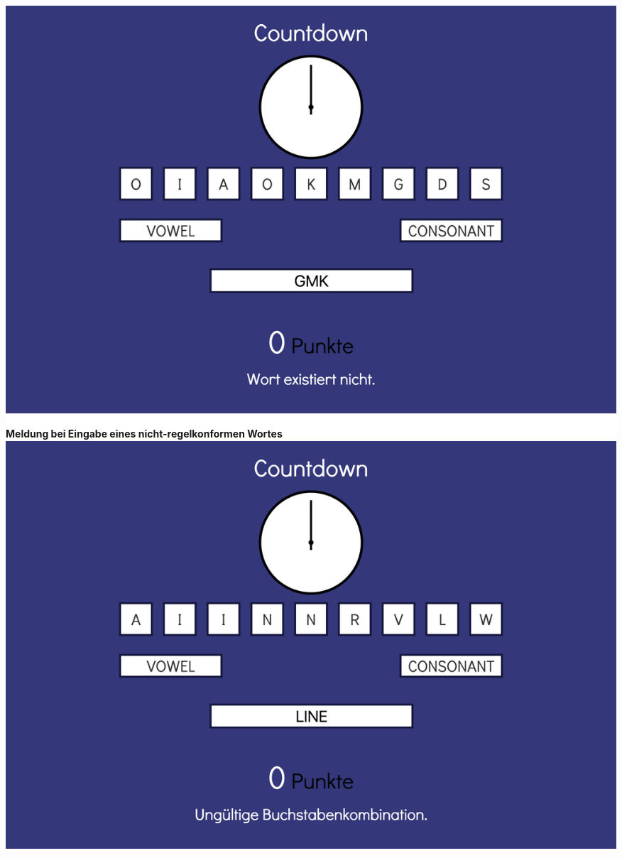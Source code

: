 ![Screenshot der finalen Anwendung](/docs/screenshot-word-does-not-exist.png)

**Meldung bei Eingabe eines nicht-regelkonformen Wortes**
![Screenshot der finalen Anwendung](/docs/screenshot-invalid-combination.png)
